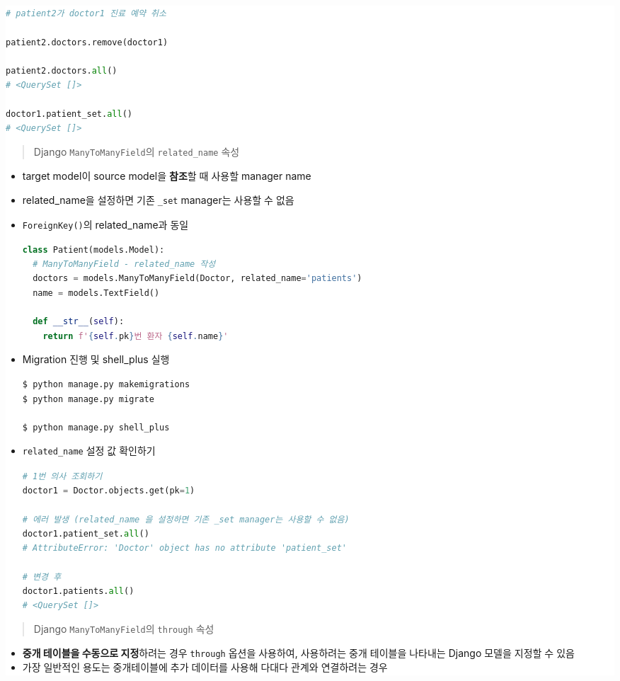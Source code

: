   ```python
  # patient2가 doctor1 진료 예약 취소

  patient2.doctors.remove(doctor1)

  patient2.doctors.all()
  # <QuerySet []>

  doctor1.patient_set.all()
  # <QuerySet []>
  ```

> Django `ManyToManyField`의 `related_name` 속성

- target model이 source model을 **참조**할 때 사용할 manager name

- related_name을 설정하면 기존 `_set` manager는 사용할 수 없음

- `ForeignKey()`의 related_name과 동일

  ```python
  class Patient(models.Model):
    # ManyToManyField - related_name 작성
    doctors = models.ManyToManyField(Doctor, related_name='patients')
    name = models.TextField()
  
    def __str__(self):
      return f'{self.pk}번 환자 {self.name}'
  ```

- Migration 진행 및 shell_plus 실행

  ```bash
  $ python manage.py makemigrations
  $ python manage.py migrate

  $ python manage.py shell_plus
  ```

- `related_name` 설정 값 확인하기

  ```python
  # 1번 의사 조회하기
  doctor1 = Doctor.objects.get(pk=1)

  # 에러 발생 (related_name 을 설정하면 기존 _set manager는 사용할 수 없음)
  doctor1.patient_set.all()
  # AttributeError: 'Doctor' object has no attribute 'patient_set'

  # 변경 후
  doctor1.patients.all()
  # <QuerySet []>
  ```

> Django `ManyToManyField`의 `through` 속성

- **중개 테이블을 수동으로 지정**하려는 경우 `through` 옵션을 사용하여, 사용하려는 중개 테이블을 나타내는 Django 모델을 지정할 수 있음
- 가장 일반적인 용도는 중개테이블에 추가 데이터를 사용해 다대다 관계와 연결하려는 경우
